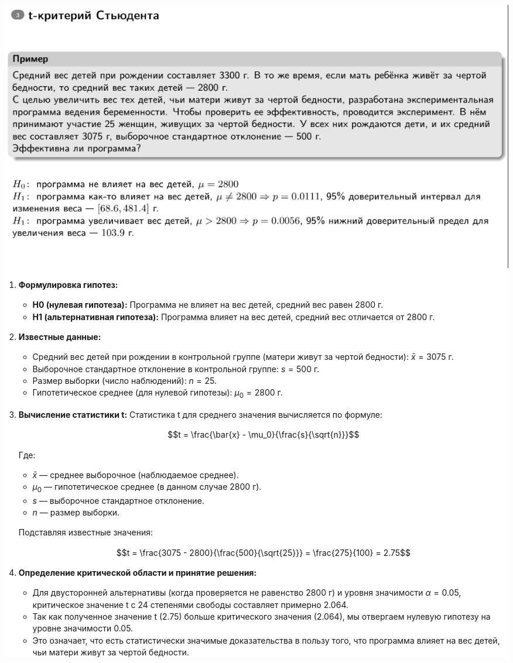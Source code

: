 ![alt text](Pictures/image-40.png)

1. **Формулировка гипотез:**
   - **H0 (нулевая гипотеза):** Программа не влияет на вес детей, средний вес равен 2800 г.
   - **H1 (альтернативная гипотеза):** Программа влияет на вес детей, средний вес отличается от 2800 г.

2. **Известные данные:**
   - Средний вес детей при рождении в контрольной группе (матери живут за чертой бедности): $\bar{x} = 3075$ г.
   - Выборочное стандартное отклонение в контрольной группе: $s = 500$ г.
   - Размер выборки (число наблюдений): $n = 25$.
   - Гипотетическое среднее (для нулевой гипотезы): $\mu_0 = 2800$ г.

3. **Вычисление статистики t:**
   Статистика t для среднего значения вычисляется по формуле:
   
   $$t = \frac{\bar{x} - \mu_0}{\frac{s}{\sqrt{n}}}$$

   Где:
   - $\bar{x}$ — среднее выборочное (наблюдаемое среднее).
   - $\mu_0$ — гипотетическое среднее (в данном случае 2800 г).
   - $s$ — выборочное стандартное отклонение.
   - $n$ — размер выборки.

   Подставляя известные значения:
   
   $$t = \frac{3075 - 2800}{\frac{500}{\sqrt{25}}} = \frac{275}{100} = 2.75$$

4. **Определение критической области и принятие решения:**
   - Для двусторонней альтернативы (когда проверяется не равенство 2800 г) и уровня значимости $\alpha = 0.05$, критическое значение t с 24 степенями свободы составляет примерно 2.064.
   - Так как полученное значение t (2.75) больше критического значения (2.064), мы отвергаем нулевую гипотезу на уровне значимости 0.05.
   - Это означает, что есть статистически значимые доказательства в пользу того, что программа влияет на вес детей, чьи матери живут за чертой бедности.
